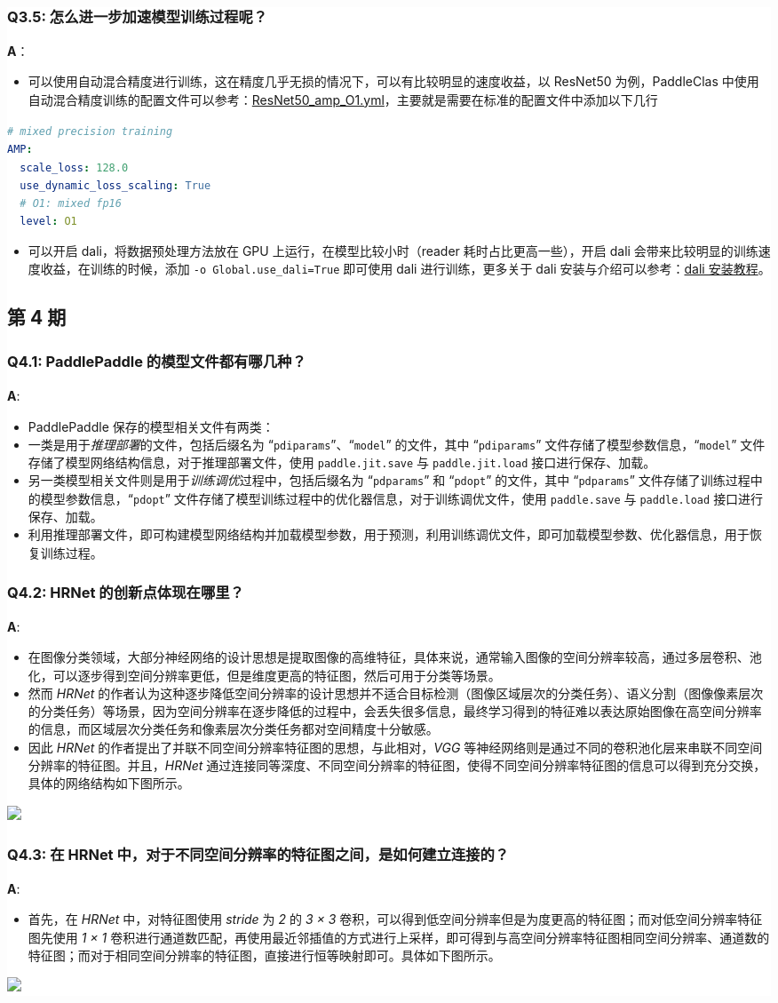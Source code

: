 
### Q3.5: 怎么进一步加速模型训练过程呢？

**A**：

* 可以使用自动混合精度进行训练，这在精度几乎无损的情况下，可以有比较明显的速度收益，以 ResNet50 为例，PaddleClas 中使用自动混合精度训练的配置文件可以参考：[ResNet50_amp_O1.yml](../../../ppcl/configs/ImageNet/ResNet/ResNet50_amp_O1.yaml)，主要就是需要在标准的配置文件中添加以下几行

```yaml
# mixed precision training
AMP:
  scale_loss: 128.0
  use_dynamic_loss_scaling: True
  # O1: mixed fp16
  level: O1
```

* 可以开启 dali，将数据预处理方法放在 GPU 上运行，在模型比较小时（reader 耗时占比更高一些），开启 dali 会带来比较明显的训练速度收益，在训练的时候，添加 `-o Global.use_dali=True` 即可使用 dali 进行训练，更多关于 dali 安装与介绍可以参考：[dali 安装教程](https://docs.nvidia.com/deeplearning/dali/user-guide/docs/installation.html#nightly-builds)。

<a name="4"></a>
## 第 4 期

### Q4.1: PaddlePaddle 的模型文件都有哪几种？

**A**:
* PaddlePaddle 保存的模型相关文件有两类：
* 一类是用于*推理部署*的文件，包括后缀名为 “`pdiparams`”、“`model`” 的文件，其中 “`pdiparams`” 文件存储了模型参数信息，“`model`” 文件存储了模型网络结构信息，对于推理部署文件，使用 `paddle.jit.save` 与 `paddle.jit.load` 接口进行保存、加载。
* 另一类模型相关文件则是用于*训练调优*过程中，包括后缀名为 “`pdparams`” 和 “`pdopt`” 的文件，其中 “`pdparams`” 文件存储了训练过程中的模型参数信息，“`pdopt`” 文件存储了模型训练过程中的优化器信息，对于训练调优文件，使用 `paddle.save` 与 `paddle.load` 接口进行保存、加载。
* 利用推理部署文件，即可构建模型网络结构并加载模型参数，用于预测，利用训练调优文件，即可加载模型参数、优化器信息，用于恢复训练过程。

### Q4.2: HRNet 的创新点体现在哪里？

**A**:
* 在图像分类领域，大部分神经网络的设计思想是提取图像的高维特征，具体来说，通常输入图像的空间分辨率较高，通过多层卷积、池化，可以逐步得到空间分辨率更低，但是维度更高的特征图，然后可用于分类等场景。
* 然而 *HRNet* 的作者认为这种逐步降低空间分辨率的设计思想并不适合目标检测（图像区域层次的分类任务）、语义分割（图像像素层次的分类任务）等场景，因为空间分辨率在逐步降低的过程中，会丢失很多信息，最终学习得到的特征难以表达原始图像在高空间分辨率的信息，而区域层次分类任务和像素层次分类任务都对空间精度十分敏感。
* 因此 *HRNet* 的作者提出了并联不同空间分辨率特征图的思想，与此相对，*VGG* 等神经网络则是通过不同的卷积池化层来串联不同空间分辨率的特征图。并且，*HRNet* 通过连接同等深度、不同空间分辨率的特征图，使得不同空间分辨率特征图的信息可以得到充分交换，具体的网络结构如下图所示。

![](../../images/faq/HRNet.png)

### Q4.3: 在 HRNet 中，对于不同空间分辨率的特征图之间，是如何建立连接的？

**A**:
* 首先，在 *HRNet* 中，对特征图使用 *stride* 为 *2* 的 *3 × 3* 卷积，可以得到低空间分辨率但是为度更高的特征图；而对低空间分辨率特征图先使用 *1 × 1* 卷积进行通道数匹配，再使用最近邻插值的方式进行上采样，即可得到与高空间分辨率特征图相同空间分辨率、通道数的特征图；而对于相同空间分辨率的特征图，直接进行恒等映射即可。具体如下图所示。

![](../../images/faq/HRNet_block.png)
